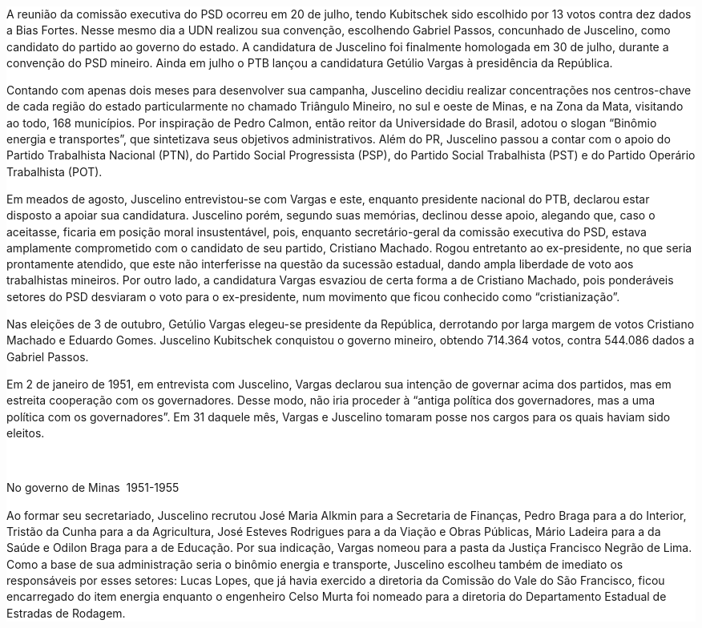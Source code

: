 A reunião da comissão executiva do PSD ocorreu em 20 de julho, tendo
Kubitschek sido escolhido por 13 votos contra dez dados a Bias Fortes.
Nesse mesmo dia a UDN realizou sua convenção, escolhendo Gabriel Passos,
concunhado de Juscelino, como candidato do partido ao governo do estado.
A candidatura de Juscelino foi finalmente homologada em 30 de julho,
durante a convenção do PSD mineiro. Ainda em julho o PTB lançou a
candidatura Getúlio Vargas à presidência da República.

Contando com apenas dois meses para desenvolver sua campanha, Juscelino
decidiu realizar concentrações nos centros-chave de cada região do
estado particularmente no chamado Triângulo Mineiro, no sul e oeste de
Minas, e na Zona da Mata, visitando ao todo, 168 municípios. Por
inspiração de Pedro Calmon, então reitor da Universidade do Brasil,
adotou o slogan “Binômio energia e transportes”, que sintetizava seus
objetivos administrativos. Além do PR, Juscelino passou a contar com o
apoio do Partido Trabalhista Nacional (PTN), do Partido Social
Progressista (PSP), do Partido Social Trabalhista (PST) e do Partido
Operário Trabalhista (POT).

Em meados de agosto, Juscelino entrevistou-se com Vargas e este,
enquanto presidente nacional do PTB, declarou estar disposto a apoiar
sua candidatura. Juscelino porém, segundo suas memórias, declinou desse
apoio, alegando que, caso o aceitasse, ficaria em posição moral
insustentável, pois, enquanto secretário-geral da comissão executiva do
PSD, estava amplamente comprometido com o candidato de seu partido,
Cristiano Machado. Rogou entretanto ao ex-presidente, no que seria
prontamente atendido, que este não interferisse na questão da sucessão
estadual, dando ampla liberdade de voto aos trabalhistas mineiros. Por
outro lado, a candidatura Vargas esvaziou de certa forma a de Cristiano
Machado, pois ponderáveis setores do PSD desviaram o voto para o
ex-presidente, num movimento que ficou conhecido como “cristianização”.

Nas eleições de 3 de outubro, Getúlio Vargas elegeu-se presidente da
República, derrotando por larga margem de votos Cristiano Machado e
Eduardo Gomes. Juscelino Kubitschek conquistou o governo mineiro,
obtendo 714.364 votos, contra 544.086 dados a Gabriel Passos.

Em 2 de janeiro de 1951, em entrevista com Juscelino, Vargas declarou
sua intenção de governar acima dos partidos, mas em estreita cooperação
com os governadores. Desse modo, não iria proceder à “antiga política
dos governadores, mas a uma política com os governadores”. Em 31 daquele
mês, Vargas e Juscelino tomaram posse nos cargos para os quais haviam
sido eleitos.

 

No governo de Minas  1951-1955

Ao formar seu secretariado, Juscelino recrutou José Maria Alkmin para a
Secretaria de Finanças, Pedro Braga para a do Interior, Tristão da Cunha
para a da Agricultura, José Esteves Rodrigues para a da Viação e Obras
Públicas, Mário Ladeira para a da Saúde e Odilon Braga para a de
Educação. Por sua indicação, Vargas nomeou para a pasta da Justiça
Francisco Negrão de Lima. Como a base de sua administração seria o
binômio energia e transporte, Juscelino escolheu também de imediato os
responsáveis por esses setores: Lucas Lopes, que já havia exercido a
diretoria da Comissão do Vale do São Francisco, ficou encarregado do
item energia enquanto o engenheiro Celso Murta foi nomeado para a
diretoria do Departamento Estadual de Estradas de Rodagem.
